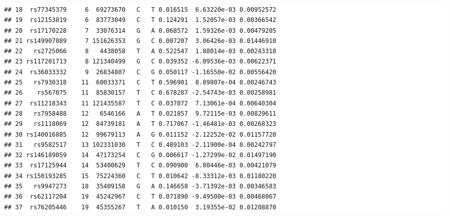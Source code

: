     ## 18  rs77345379     6  69273670   C   T 0.016515  6.63220e-03 0.00952572
    ## 19  rs12153819     6  83773049   C   T 0.124291  1.52057e-03 0.00366542
    ## 20  rs17170228     7  33076314   G   A 0.068572  1.59326e-03 0.00479205
    ## 21 rs149907089     7 151626353   G   C 0.007207  3.06426e-03 0.01446910
    ## 22   rs2725066     8   4438058   T   A 0.522547  1.88014e-03 0.00243318
    ## 23 rs117201713     8 121340499   G   C 0.039352 -6.09536e-03 0.00622371
    ## 24  rs36033332     9  26834807   C   G 0.050117 -1.16550e-02 0.00556420
    ## 25   rs7930318    11  60033371   C   T 0.596901  8.89807e-04 0.00246743
    ## 26    rs567075    11  85830157   T   C 0.678287 -2.54743e-03 0.00258981
    ## 27  rs11218343    11 121435587   T   C 0.037072  7.13061e-04 0.00640304
    ## 28   rs7958488    12   6546166   A   T 0.021857  9.72115e-03 0.00829611
    ## 29   rs1118069    12  84739181   A   T 0.717067 -1.46481e-03 0.00268323
    ## 30 rs140016885    12  99679113   A   G 0.011152 -2.12252e-02 0.01157720
    ## 31   rs9582517    13 102331030   T   C 0.489103 -2.11900e-04 0.00242797
    ## 32 rs146189059    14  47173254   C   G 0.006617 -1.27299e-02 0.01497190
    ## 33  rs17125944    14  53400629   T   C 0.090900  6.80446e-03 0.00421079
    ## 34 rs150193285    15  75224360   C   T 0.010642 -8.33312e-03 0.01180220
    ## 35   rs9947273    18  35409158   G   A 0.146658 -3.71392e-03 0.00346583
    ## 36  rs62117204    19  45242967   C   T 0.071890 -9.49500e-03 0.00468067
    ## 37  rs76205446    19  45355267   T   A 0.010150  3.19355e-02 0.01208870